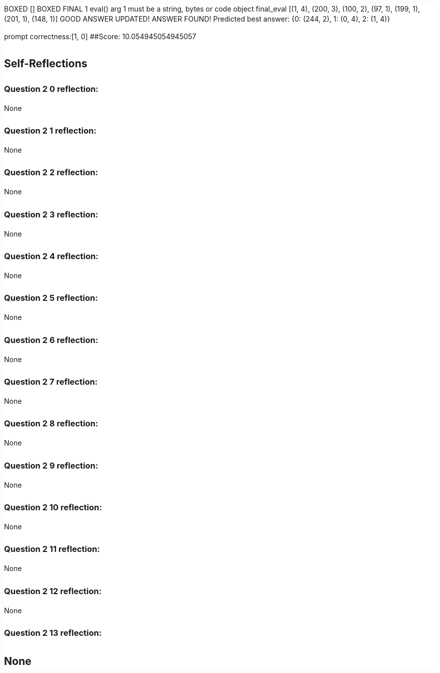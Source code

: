 BOXED []
BOXED FINAL 1
eval() arg 1 must be a string, bytes or code object final_eval
[(1, 4), (200, 3), (100, 2), (97, 1), (199, 1), (201, 1), (148, 1)]
GOOD ANSWER UPDATED!
ANSWER FOUND!
Predicted best answer: {0: (244, 2), 1: (0, 4), 2: (1, 4)}

prompt correctness:[1, 0]
##Score: 10.054945054945057

## Self-Reflections

### Question 2 0 reflection:
None
### Question 2 1 reflection:
None
### Question 2 2 reflection:
None
### Question 2 3 reflection:
None
### Question 2 4 reflection:
None
### Question 2 5 reflection:
None
### Question 2 6 reflection:
None
### Question 2 7 reflection:
None
### Question 2 8 reflection:
None
### Question 2 9 reflection:
None
### Question 2 10 reflection:
None
### Question 2 11 reflection:
None
### Question 2 12 reflection:
None
### Question 2 13 reflection:
None
---

